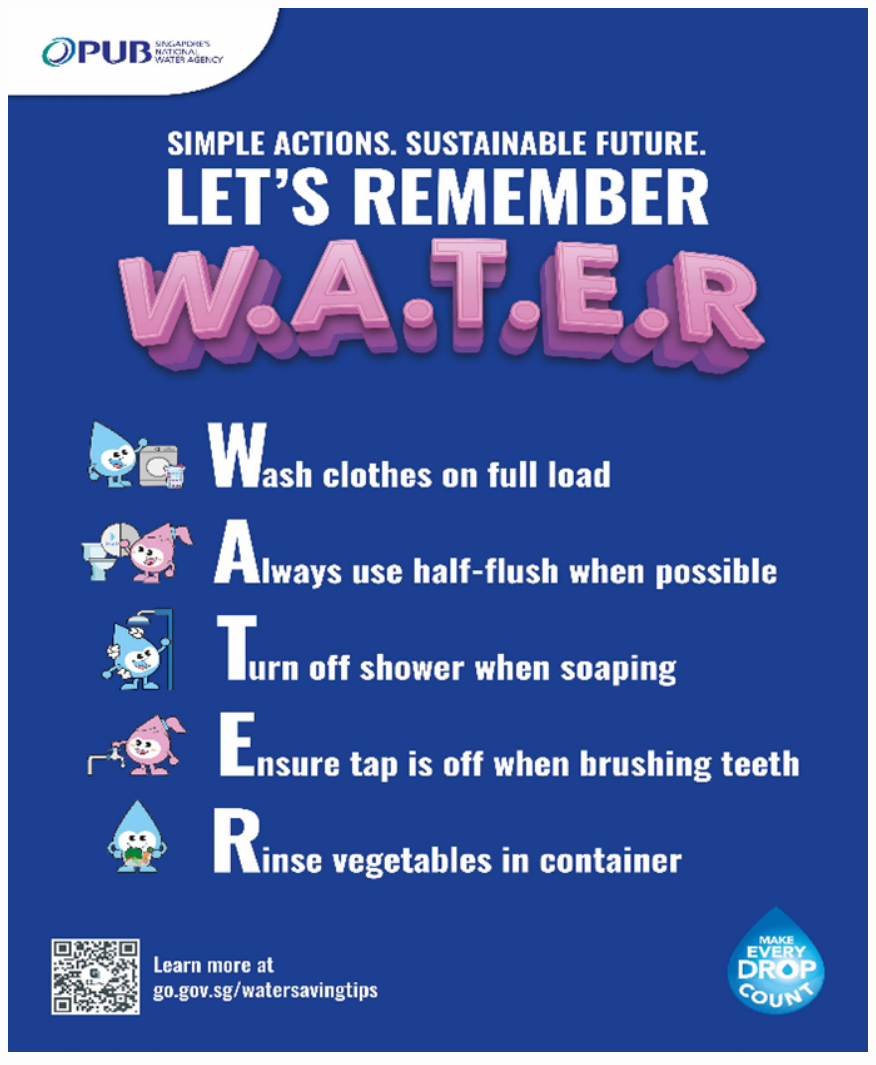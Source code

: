 <img style="width: 100%;" height="auto" width="100%" alt="" src="/images/WWD7.png">
</div>
<div class="isomer-image-wrapper">